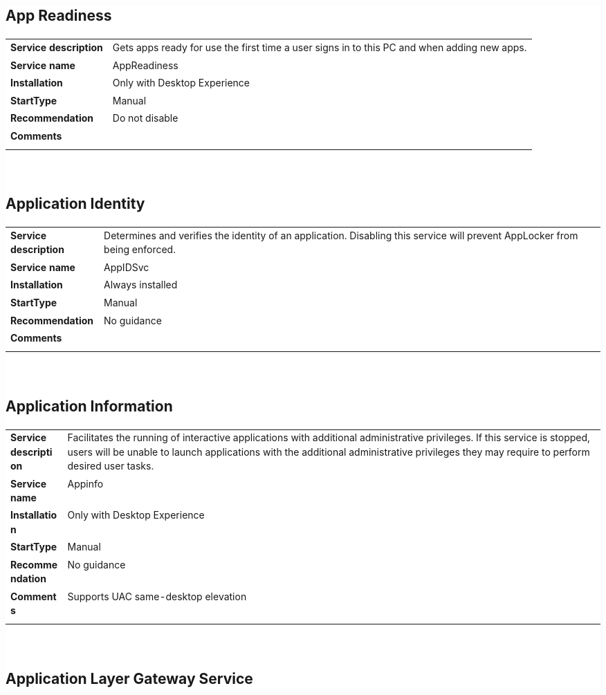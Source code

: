 ## App Readiness

| | |
|---|---|
**Service description** |   Gets apps ready for use the first time a user signs in to this PC and when adding new apps.
**Service name**    |   AppReadiness
**Installation**    |   Only with Desktop Experience
**StartType**   |   Manual
**Recommendation**  |   Do not disable
**Comments**    |   
| | |

<br />

##  Application Identity

| | |       
|---|---|   
**Service description** |   Determines and verifies the identity of an application. Disabling this service will prevent AppLocker from being enforced.
**Service name**    |   AppIDSvc
**Installation**    |   Always installed
**StartType**   |   Manual
**Recommendation**  |No guidance    
**Comments**    |   
|||     

<br />

##  Application Information 

| | |       
|---|---|   
|   **Service description** |   Facilitates the running of interactive applications with additional administrative privileges.  If this service is stopped, users will be unable to launch applications with the additional administrative privileges they may require to perform desired user tasks.
|   **Service name**    |   Appinfo
|   **Installation**    |   Only with Desktop Experience
|   **StartType**   |   Manual
|   **Recommendation**  | No guidance   
|   **Comments**    |   Supports UAC same-desktop elevation
|||     

<br />

##  Application Layer Gateway Service       
